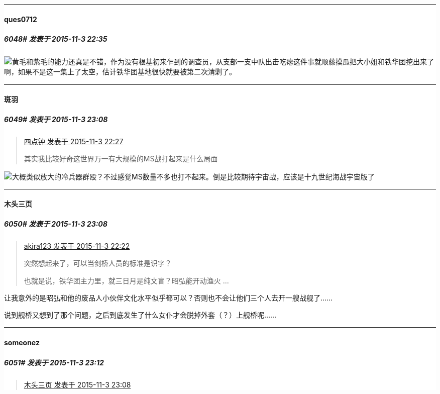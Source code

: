 -----

####  ques0712  
##### 6048#       发表于 2015-11-3 22:35



<img src="https://static.saraba1st.com/image/smiley/face/167.gif" referrerpolicy="no-referrer">黄毛和紫毛的能力还真是不错，作为没有根基初来乍到的调查员，从支部一支中队出击吃瘪这件事就顺藤摸瓜把大小姐和铁华团挖出来了啊，如果不是这一集上了太空，估计铁华团基地很快就要被第二次清剿了。







-----

####  斑羽  
##### 6049#       发表于 2015-11-3 23:08



<blockquote><a href="httphttps://bbs.saraba1st.com/2b/forum.php?mod=redirect&amp;goto=findpost&amp;pid=30639877&amp;ptid=1148153" target="_blank">四点钟 发表于 2015-11-3 22:27</a>

其实我比较好奇这世界万一有大规模的MS战打起来是什么局面</blockquote>
<img src="https://static.saraba1st.com/image/smiley/normal/059.gif" referrerpolicy="no-referrer">大概类似放大的冷兵器群殴？不过感觉MS数量不多也打不起来。倒是比较期待宇宙战，应该是十九世纪海战宇宙版了







-----

####  木头三页  
##### 6050#       发表于 2015-11-3 23:08



<blockquote><a href="httphttps://bbs.saraba1st.com/2b/forum.php?mod=redirect&amp;goto=findpost&amp;pid=30639830&amp;ptid=1148153" target="_blank">akira123 发表于 2015-11-3 22:22</a>

突然想起来了，可以当剑桥人员的标准是识字？

也就是说，铁华团主力里，就三日月是纯文盲？昭弘能开动渔火 ...</blockquote>
让我意外的是昭弘和他的废品人小伙伴文化水平似乎都可以？否则也不会让他们三个人去开一艘战舰了……

说到舰桥又想到了那个问题，之后到底发生了什么女仆才会脱掉外套（？）上舰桥呢……







-----

####  someonez  
##### 6051#       发表于 2015-11-3 23:12



<blockquote><a href="httphttps://bbs.saraba1st.com/2b/forum.php?mod=redirect&amp;goto=findpost&amp;pid=30640212&amp;ptid=1148153" target="_blank">木头三页 发表于 2015-11-3 23:08</a>
